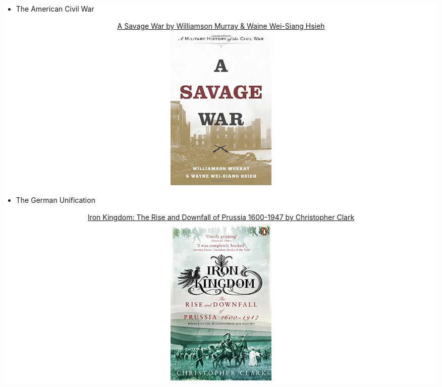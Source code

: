 * The American Civil War

<center><a href = "https://www.amazon.com/Savage-War-Military-History-Civil/dp/0691169403"> A Savage War by Williamson Murray & Waine Wei-Siang Hsieh </a></center>
<center><img src="/assets/niall_historybooks/asavagewar.jpg" alt="Drawing" style="width: 200px;"/></center>

* The German Unification

<center><a href = "https://www.amazon.com/Iron-Kingdom-Downfall-Prussia-1600-1947/dp/0674031962"> Iron Kingdom: The Rise and Downfall of Prussia 1600-1947 by Christopher Clark </a></center>
<center><img src="/assets/niall_historybooks/ironkingdom.jpg" alt="Drawing" style="width: 200px;"/></center>
